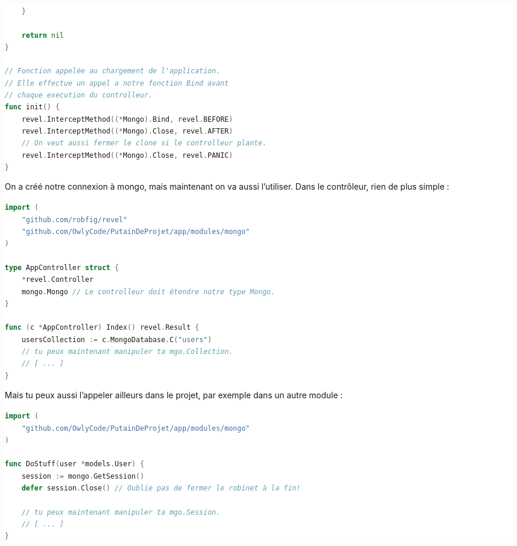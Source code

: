 ```go
    }

    return nil
}

// Fonction appelée au chargement de l'application.
// Elle effectue un appel a notre fonction Bind avant
// chaque execution du controlleur.
func init() {
    revel.InterceptMethod((*Mongo).Bind, revel.BEFORE)
    revel.InterceptMethod((*Mongo).Close, revel.AFTER)
    // On veut aussi fermer le clone si le controlleur plante.
    revel.InterceptMethod((*Mongo).Close, revel.PANIC)
}
```

On a créé notre connexion à mongo, mais maintenant on va aussi l’utiliser. Dans
le contrôleur, rien de plus simple :

```go
import (
    "github.com/robfig/revel"
    "github.com/OwlyCode/PutainDeProjet/app/modules/mongo"
)

type AppController struct {
    *revel.Controller
    mongo.Mongo // Le controlleur doit étendre notre type Mongo.
}

func (c *AppController) Index() revel.Result {
    usersCollection := c.MongoDatabase.C("users")
    // tu peux maintenant manipuler ta mgo.Collection.
    // [ ... ]
}
```

Mais tu peux aussi l’appeler ailleurs dans le projet, par exemple dans un autre
module :

```go
import (
    "github.com/OwlyCode/PutainDeProjet/app/modules/mongo"
)

func DoStuff(user *models.User) {
    session := mongo.GetSession()
    defer session.Close() // Oublie pas de fermer le robinet à la fin!

    // tu peux maintenant manipuler ta mgo.Session.
    // [ ... ]
}
```
